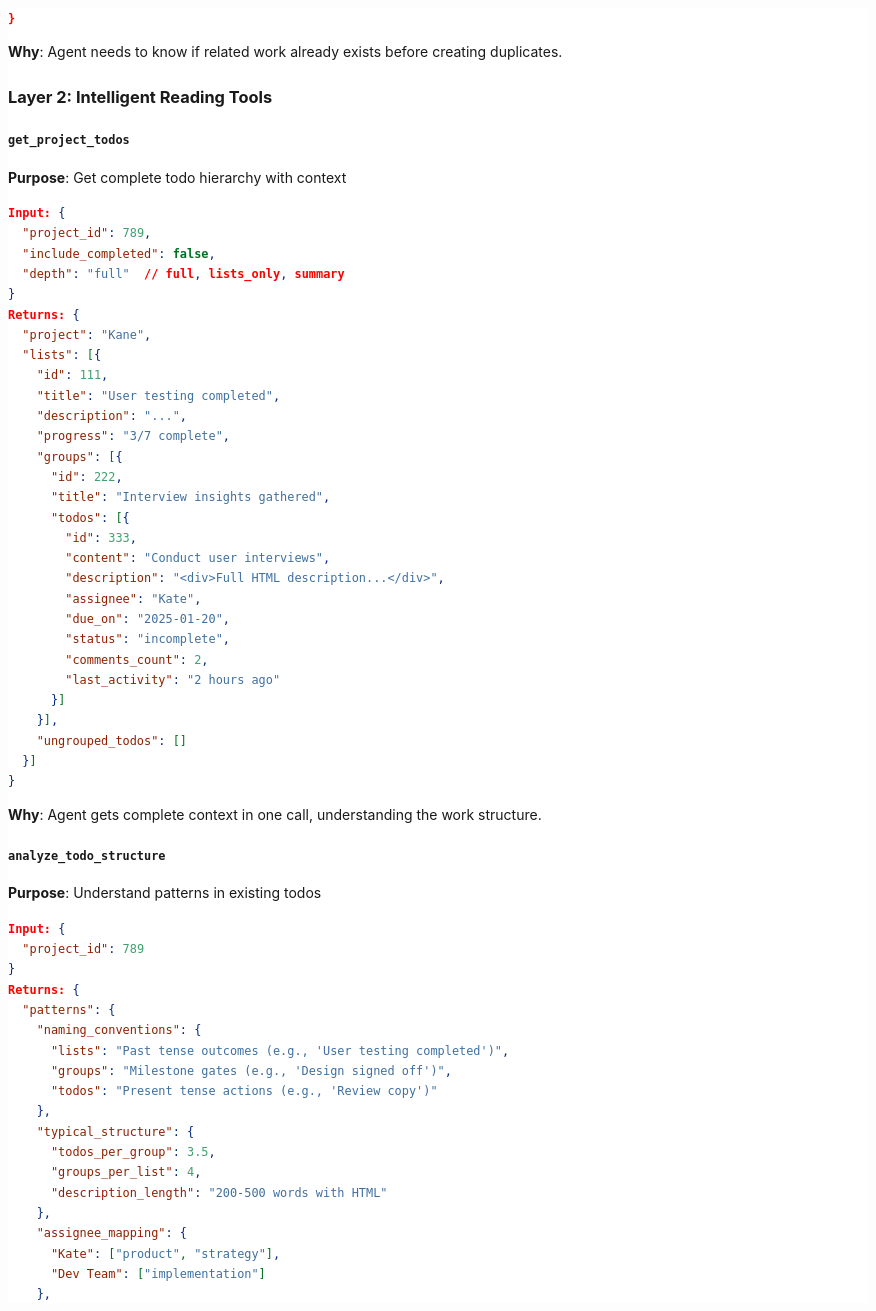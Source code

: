 ```json
}
```
**Why**: Agent needs to know if related work already exists before creating duplicates.

### Layer 2: Intelligent Reading Tools

#### `get_project_todos`
**Purpose**: Get complete todo hierarchy with context
```json
Input: {
  "project_id": 789,
  "include_completed": false,
  "depth": "full"  // full, lists_only, summary
}
Returns: {
  "project": "Kane",
  "lists": [{
    "id": 111,
    "title": "User testing completed",
    "description": "...",
    "progress": "3/7 complete",
    "groups": [{
      "id": 222,
      "title": "Interview insights gathered",
      "todos": [{
        "id": 333,
        "content": "Conduct user interviews",
        "description": "<div>Full HTML description...</div>",
        "assignee": "Kate",
        "due_on": "2025-01-20",
        "status": "incomplete",
        "comments_count": 2,
        "last_activity": "2 hours ago"
      }]
    }],
    "ungrouped_todos": []
  }]
}
```
**Why**: Agent gets complete context in one call, understanding the work structure.

#### `analyze_todo_structure`
**Purpose**: Understand patterns in existing todos
```json
Input: {
  "project_id": 789
}
Returns: {
  "patterns": {
    "naming_conventions": {
      "lists": "Past tense outcomes (e.g., 'User testing completed')",
      "groups": "Milestone gates (e.g., 'Design signed off')",
      "todos": "Present tense actions (e.g., 'Review copy')"
    },
    "typical_structure": {
      "todos_per_group": 3.5,
      "groups_per_list": 4,
      "description_length": "200-500 words with HTML"
    },
    "assignee_mapping": {
      "Kate": ["product", "strategy"],
      "Dev Team": ["implementation"]
    },
```
